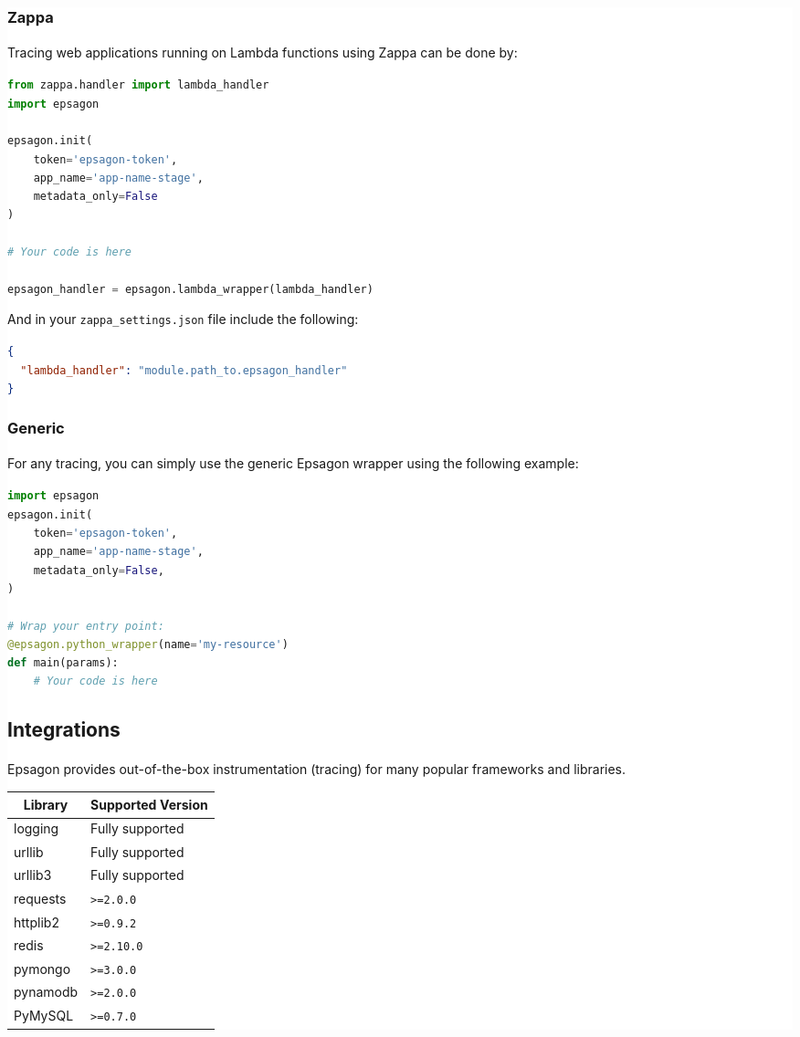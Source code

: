 ### Zappa

Tracing web applications running on Lambda functions using Zappa can be done by:
```python
from zappa.handler import lambda_handler
import epsagon

epsagon.init(
    token='epsagon-token',
    app_name='app-name-stage',
    metadata_only=False
)

# Your code is here

epsagon_handler = epsagon.lambda_wrapper(lambda_handler)
```

And in your `zappa_settings.json` file include the following:

```json
{
  "lambda_handler": "module.path_to.epsagon_handler"
}
```

### Generic

For any tracing, you can simply use the generic Epsagon wrapper using the following example:

```python
import epsagon
epsagon.init(
    token='epsagon-token',
    app_name='app-name-stage',
    metadata_only=False,
)

# Wrap your entry point:
@epsagon.python_wrapper(name='my-resource')
def main(params):
    # Your code is here
```

## Integrations

Epsagon provides out-of-the-box instrumentation (tracing) for many popular frameworks and libraries.

|Library             |Supported Version          |
|--------------------|---------------------------|
|logging             |Fully supported            |
|urllib              |Fully supported            |
|urllib3             |Fully supported            |
|requests            |`>=2.0.0`                  |
|httplib2            |`>=0.9.2`                  |
|redis               |`>=2.10.0`                 |
|pymongo             |`>=3.0.0`                  |
|pynamodb            |`>=2.0.0`                  |
|PyMySQL             |`>=0.7.0`                  |